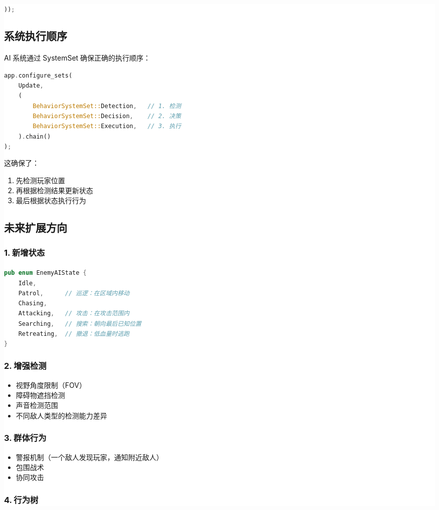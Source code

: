 ```rust
));
```

## 系统执行顺序

AI 系统通过 SystemSet 确保正确的执行顺序：

```rust
app.configure_sets(
    Update,
    (
        BehaviorSystemSet::Detection,   // 1. 检测
        BehaviorSystemSet::Decision,    // 2. 决策
        BehaviorSystemSet::Execution,   // 3. 执行
    ).chain()
);
```

这确保了：
1. 先检测玩家位置
2. 再根据检测结果更新状态
3. 最后根据状态执行行为

## 未来扩展方向

### 1. 新增状态

```rust
pub enum EnemyAIState {
    Idle,
    Patrol,      // 巡逻：在区域内移动
    Chasing,
    Attacking,   // 攻击：在攻击范围内
    Searching,   // 搜索：朝向最后已知位置
    Retreating,  // 撤退：低血量时逃跑
}
```

### 2. 增强检测

- 视野角度限制（FOV）
- 障碍物遮挡检测
- 声音检测范围
- 不同敌人类型的检测能力差异

### 3. 群体行为

- 警报机制（一个敌人发现玩家，通知附近敌人）
- 包围战术
- 协同攻击

### 4. 行为树
